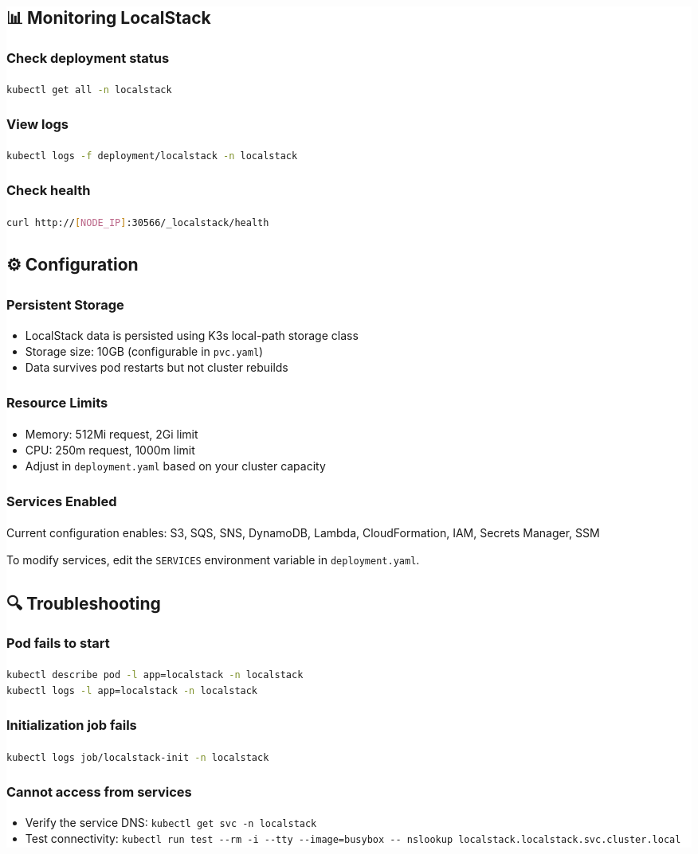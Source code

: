 ## 📊 Monitoring LocalStack

### Check deployment status
```bash
kubectl get all -n localstack
```

### View logs
```bash
kubectl logs -f deployment/localstack -n localstack
```

### Check health
```bash
curl http://[NODE_IP]:30566/_localstack/health
```

## ⚙️ Configuration

### Persistent Storage
- LocalStack data is persisted using K3s local-path storage class
- Storage size: 10GB (configurable in `pvc.yaml`)
- Data survives pod restarts but not cluster rebuilds

### Resource Limits
- Memory: 512Mi request, 2Gi limit
- CPU: 250m request, 1000m limit
- Adjust in `deployment.yaml` based on your cluster capacity

### Services Enabled
Current configuration enables: S3, SQS, SNS, DynamoDB, Lambda, CloudFormation, IAM, Secrets Manager, SSM

To modify services, edit the `SERVICES` environment variable in `deployment.yaml`.

## 🔍 Troubleshooting

### Pod fails to start
```bash
kubectl describe pod -l app=localstack -n localstack
kubectl logs -l app=localstack -n localstack
```

### Initialization job fails
```bash
kubectl logs job/localstack-init -n localstack
```

### Cannot access from services
- Verify the service DNS: `kubectl get svc -n localstack`
- Test connectivity: `kubectl run test --rm -i --tty --image=busybox -- nslookup localstack.localstack.svc.cluster.local`
